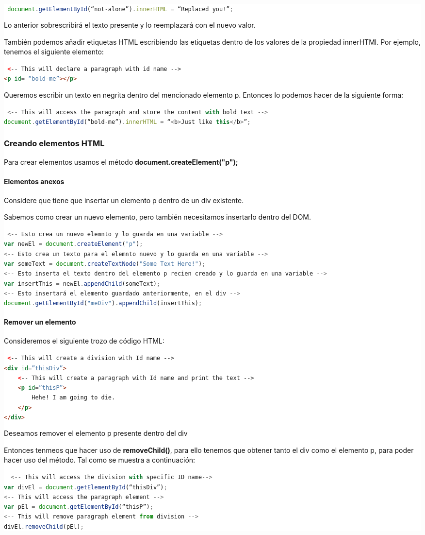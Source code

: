 ```js
 document.getElementById(“not-alone”).innerHTML = “Replaced you!”;
```
Lo anterior sobrescribirá el texto presente y lo reemplazará con el nuevo valor.

También podemos añadir etiquetas HTML escribiendo las etiquetas dentro de los valores de la propiedad innerHTMl. Por ejemplo, tenemos el siguiente elemento:
```html
 <-- This will declare a paragraph with id name -->
<p id= “bold-me”></p>
```
Queremos escribir un texto en negrita dentro del mencionado elemento p. Entonces lo podemos hacer de la siguiente forma:
```js
 <-- This will access the paragraph and store the content with bold text -->
document.getElementById(“bold-me”).innerHTML = “<b>Just like this</b>”;
```

### Creando elementos HTML 

Para crear elementos usamos el método **document.createElement("p");**

#### Elementos anexos

Considere que tiene que insertar un elemento p dentro de un div existente.

Sabemos como crear un nuevo elemento, pero también necesitamos insertarlo dentro del DOM. 

```js
 <-- Esto crea un nuevo elemnto y lo guarda en una variable -->
var newEl = document.createElement("p");
<-- Esto crea un texto para el elemnto nuevo y lo guarda en una variable -->
var someText = document.createTextNode("Some Text Here!");
<-- Esto inserta el texto dentro del elemento p recien creado y lo guarda en una variable -->
var insertThis = newEl.appendChild(someText);
<-- Esto insertará el elemento guardado anteriormente, en el div -->
document.getElementById("meDiv").appendChild(insertThis);
```
#### Remover un elemento

Consideremos el siguiente trozo de código HTML:

```html
 <-- This will create a division with Id name -->
<div id=”thisDiv”>
	<-- This will create a paragraph with Id name and print the text -->
	<p id=”thisP”>
		Hehe! I am going to die.
	</p>
</div>
```
Deseamos remover el elemento p presente dentro del div

Entonces tenmeos que hacer uso de **removeChild()**, para ello tenemos que obtener tanto el div como el elemento p, para poder hacer uso del método. Tal como se muestra a continuación:

```js
  <-- This will access the division with specific ID name-->
var divEl = document.getElementById(“thisDiv”);
<-- This will access the paragraph element -->
var pEl = document.getElementById(“thisP”);
<-- This will remove paragraph element from division -->
divEl.removeChild(pEl);
```
